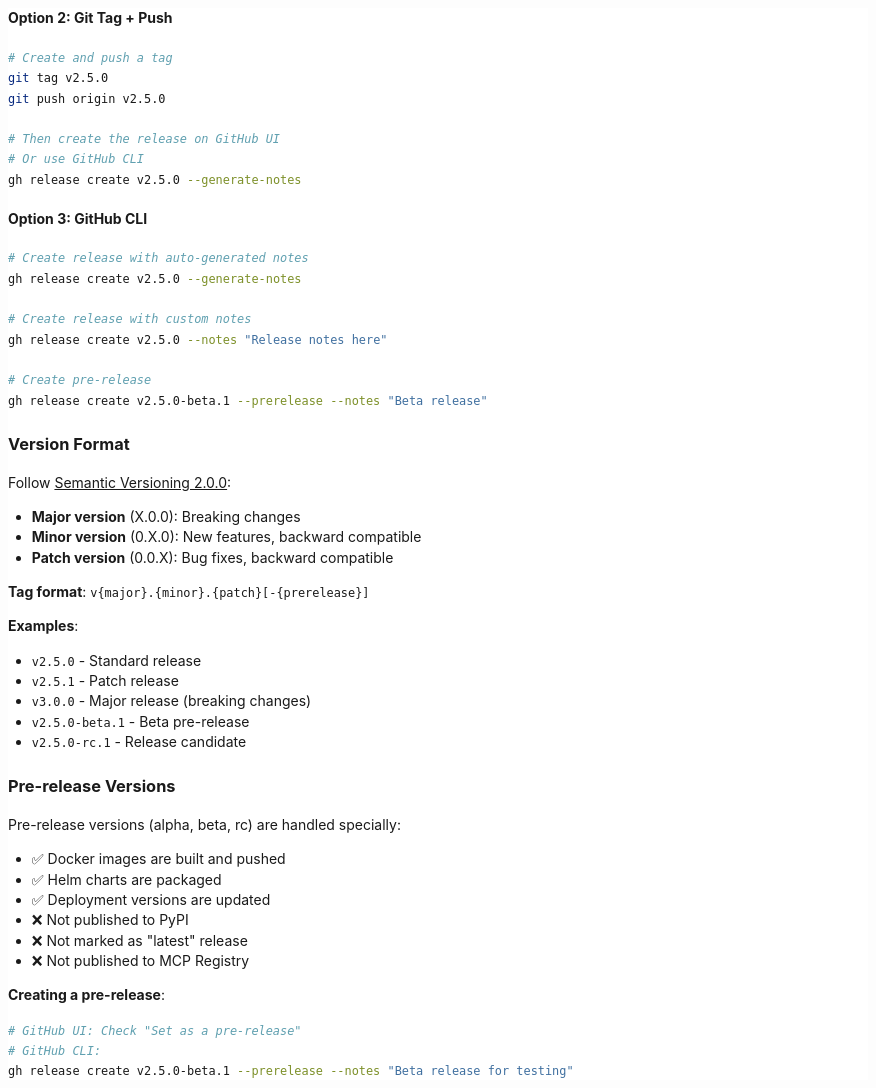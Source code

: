 #### Option 2: Git Tag + Push

```bash
# Create and push a tag
git tag v2.5.0
git push origin v2.5.0

# Then create the release on GitHub UI
# Or use GitHub CLI
gh release create v2.5.0 --generate-notes
```

#### Option 3: GitHub CLI

```bash
# Create release with auto-generated notes
gh release create v2.5.0 --generate-notes

# Create release with custom notes
gh release create v2.5.0 --notes "Release notes here"

# Create pre-release
gh release create v2.5.0-beta.1 --prerelease --notes "Beta release"
```

### Version Format

Follow [Semantic Versioning 2.0.0](https://semver.org/):

- **Major version** (X.0.0): Breaking changes
- **Minor version** (0.X.0): New features, backward compatible
- **Patch version** (0.0.X): Bug fixes, backward compatible

**Tag format**: `v{major}.{minor}.{patch}[-{prerelease}]`

**Examples**:
- `v2.5.0` - Standard release
- `v2.5.1` - Patch release
- `v3.0.0` - Major release (breaking changes)
- `v2.5.0-beta.1` - Beta pre-release
- `v2.5.0-rc.1` - Release candidate

### Pre-release Versions

Pre-release versions (alpha, beta, rc) are handled specially:

- ✅ Docker images are built and pushed
- ✅ Helm charts are packaged
- ✅ Deployment versions are updated
- ❌ Not published to PyPI
- ❌ Not marked as "latest" release
- ❌ Not published to MCP Registry

**Creating a pre-release**:

```bash
# GitHub UI: Check "Set as a pre-release"
# GitHub CLI:
gh release create v2.5.0-beta.1 --prerelease --notes "Beta release for testing"
```
